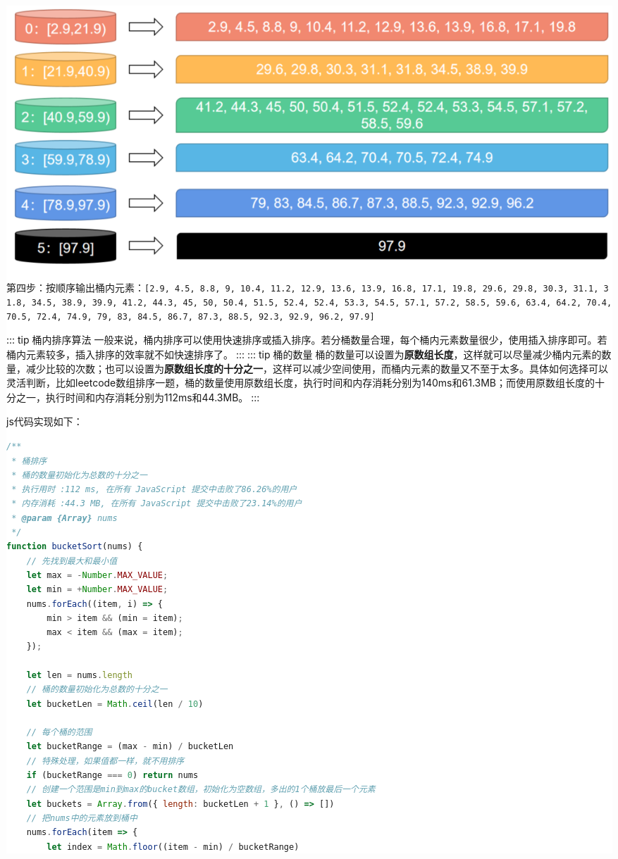 ![](./images/2020-03-29-09-35-54.png)

第四步：按顺序输出桶内元素：`[2.9, 4.5, 8.8, 9, 10.4, 11.2, 12.9, 13.6, 13.9, 16.8, 17.1, 19.8, 29.6, 29.8, 30.3, 31.1, 31.8, 34.5, 38.9, 39.9, 41.2, 44.3, 45, 50, 50.4, 51.5, 52.4, 52.4, 53.3, 54.5, 57.1, 57.2, 58.5, 59.6, 63.4, 64.2, 70.4, 70.5, 72.4, 74.9, 79, 83, 84.5, 86.7, 87.3, 88.5, 92.3, 92.9, 96.2, 97.9]`

::: tip 桶内排序算法
一般来说，桶内排序可以使用快速排序或插入排序。若分桶数量合理，每个桶内元素数量很少，使用插入排序即可。若桶内元素较多，插入排序的效率就不如快速排序了。
:::
::: tip 桶的数量
桶的数量可以设置为**原数组长度**，这样就可以尽量减少桶内元素的数量，减少比较的次数；也可以设置为**原数组长度的十分之一**，这样可以减少空间使用，而桶内元素的数量又不至于太多。具体如何选择可以灵活判断，比如leetcode数组排序一题，桶的数量使用原数组长度，执行时间和内存消耗分别为140ms和61.3MB；而使用原数组长度的十分之一，执行时间和内存消耗分别为112ms和44.3MB。
:::

js代码实现如下：
```javascript
/**
 * 桶排序
 * 桶的数量初始化为总数的十分之一
 * 执行用时 :112 ms, 在所有 JavaScript 提交中击败了86.26%的用户
 * 内存消耗 :44.3 MB, 在所有 JavaScript 提交中击败了23.14%的用户
 * @param {Array} nums
 */
function bucketSort(nums) {
    // 先找到最大和最小值
    let max = -Number.MAX_VALUE;
    let min = +Number.MAX_VALUE;
    nums.forEach((item, i) => {
        min > item && (min = item);
        max < item && (max = item);
    });
    
    let len = nums.length
    // 桶的数量初始化为总数的十分之一
    let bucketLen = Math.ceil(len / 10)
    
    // 每个桶的范围
    let bucketRange = (max - min) / bucketLen
    // 特殊处理，如果值都一样，就不用排序
    if (bucketRange === 0) return nums
    // 创建一个范围是min到max的bucket数组，初始化为空数组，多出的1个桶放最后一个元素
    let buckets = Array.from({ length: bucketLen + 1 }, () => [])
    // 把nums中的元素放到桶中
    nums.forEach(item => {
        let index = Math.floor((item - min) / bucketRange)
```